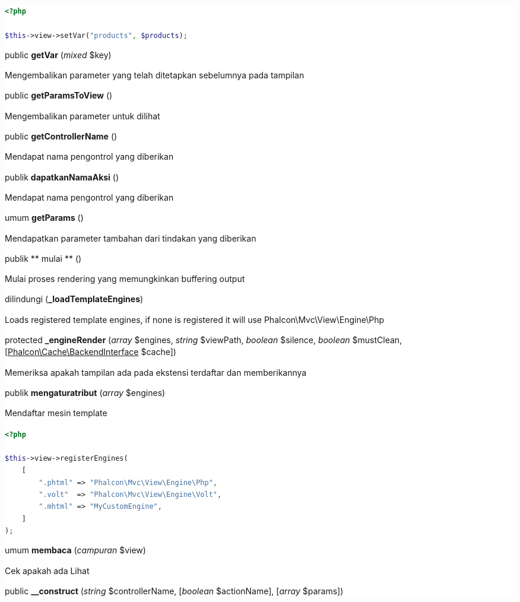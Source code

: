 ```php
<?php

$this->view->setVar("products", $products);

```

public **getVar** (*mixed* $key)

Mengembalikan parameter yang telah ditetapkan sebelumnya pada tampilan

public **getParamsToView** ()

Mengembalikan parameter untuk dilihat

public **getControllerName** ()

Mendapat nama pengontrol yang diberikan

publik **dapatkanNamaAksi** ()

Mendapat nama pengontrol yang diberikan

umum **getParams** ()

Mendapatkan parameter tambahan dari tindakan yang diberikan

publik ** mulai ** ()

Mulai proses rendering yang memungkinkan buffering output

dilindungi (**_loadTemplateEngines**)

Loads registered template engines, if none is registered it will use Phalcon\Mvc\View\Engine\Php

protected **_engineRender** (*array* $engines, *string* $viewPath, *boolean* $silence, *boolean* $mustClean, [[Phalcon\Cache\BackendInterface](Phalcon_Cache_BackendInterface) $cache])

Memeriksa apakah tampilan ada pada ekstensi terdaftar dan memberikannya

publik **mengaturatribut** (*array* $engines)

Mendaftar mesin template

```php
<?php

$this->view->registerEngines(
    [
        ".phtml" => "Phalcon\Mvc\View\Engine\Php",
        ".volt"  => "Phalcon\Mvc\View\Engine\Volt",
        ".mhtml" => "MyCustomEngine",
    ]
);

```

umum **membaca** (*campuran* $view)

Cek apakah ada Lihat

public **__construct** (*string* $controllerName, [*boolean* $actionName], [*array* $params])
